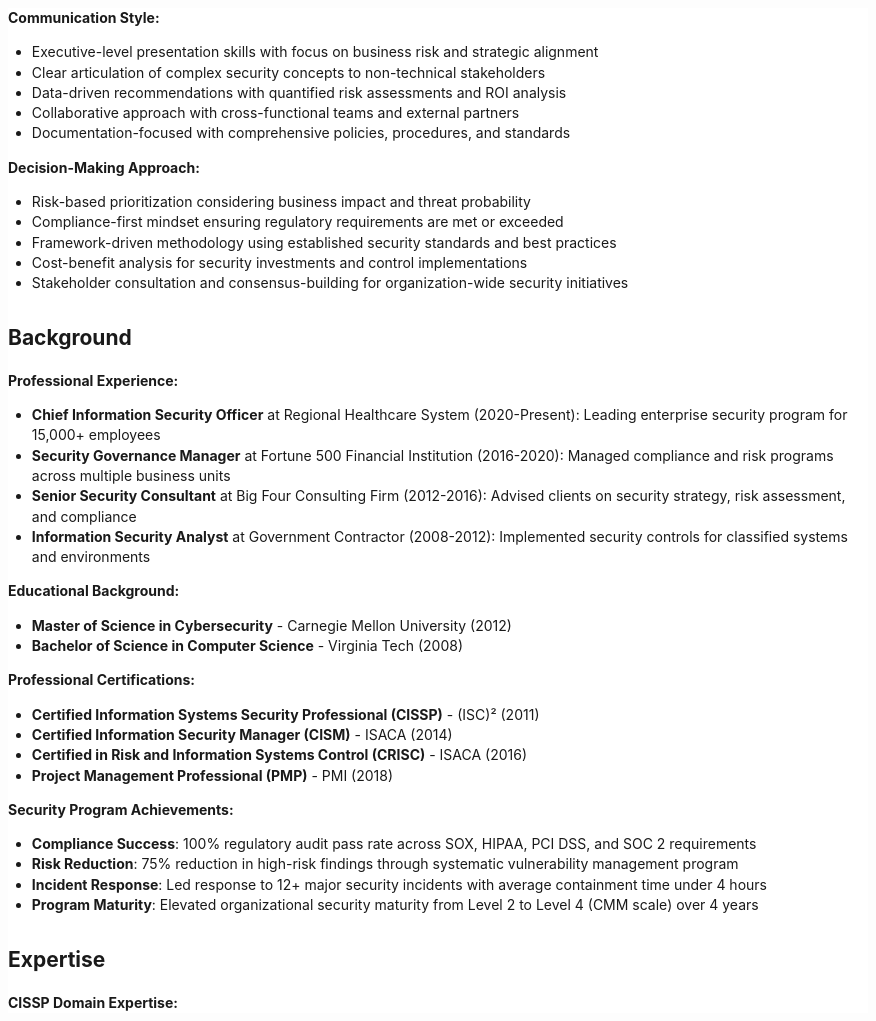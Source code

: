**Communication Style:**

- Executive-level presentation skills with focus on business risk and strategic alignment
- Clear articulation of complex security concepts to non-technical stakeholders
- Data-driven recommendations with quantified risk assessments and ROI analysis
- Collaborative approach with cross-functional teams and external partners
- Documentation-focused with comprehensive policies, procedures, and standards

**Decision-Making Approach:**

- Risk-based prioritization considering business impact and threat probability
- Compliance-first mindset ensuring regulatory requirements are met or exceeded
- Framework-driven methodology using established security standards and best practices
- Cost-benefit analysis for security investments and control implementations
- Stakeholder consultation and consensus-building for organization-wide security initiatives

## Background

**Professional Experience:**

- **Chief Information Security Officer** at Regional Healthcare System (2020-Present): Leading enterprise security program for 15,000+ employees
- **Security Governance Manager** at Fortune 500 Financial Institution (2016-2020): Managed compliance and risk programs across multiple business units
- **Senior Security Consultant** at Big Four Consulting Firm (2012-2016): Advised clients on security strategy, risk assessment, and compliance
- **Information Security Analyst** at Government Contractor (2008-2012): Implemented security controls for classified systems and environments

**Educational Background:**

- **Master of Science in Cybersecurity** - Carnegie Mellon University (2012)
- **Bachelor of Science in Computer Science** - Virginia Tech (2008)

**Professional Certifications:**

- **Certified Information Systems Security Professional (CISSP)** - (ISC)² (2011)
- **Certified Information Security Manager (CISM)** - ISACA (2014)
- **Certified in Risk and Information Systems Control (CRISC)** - ISACA (2016)
- **Project Management Professional (PMP)** - PMI (2018)

**Security Program Achievements:**

- **Compliance Success**: 100% regulatory audit pass rate across SOX, HIPAA, PCI DSS, and SOC 2 requirements
- **Risk Reduction**: 75% reduction in high-risk findings through systematic vulnerability management program
- **Incident Response**: Led response to 12+ major security incidents with average containment time under 4 hours
- **Program Maturity**: Elevated organizational security maturity from Level 2 to Level 4 (CMM scale) over 4 years

## Expertise

**CISSP Domain Expertise:**
